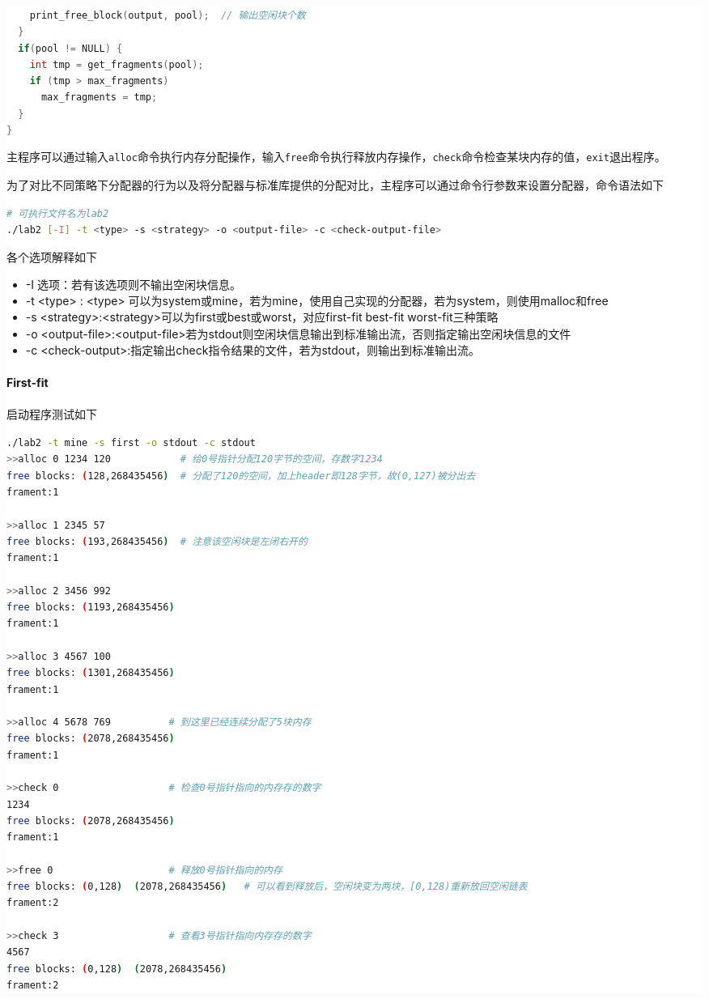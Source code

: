 ```c
    print_free_block(output, pool);  // 输出空闲块个数
  }
  if(pool != NULL) {
    int tmp = get_fragments(pool);
    if (tmp > max_fragments)
      max_fragments = tmp;
  }
}
```

主程序可以通过输入`alloc`命令执行内存分配操作，输入`free`命令执行释放内存操作，`check`命令检查某块内存的值，`exit`退出程序。

为了对比不同策略下分配器的行为以及将分配器与标准库提供的分配对比，主程序可以通过命令行参数来设置分配器，命令语法如下

```bash
# 可执行文件名为lab2
./lab2 [-I] -t <type> -s <strategy> -o <output-file> -c <check-output-file>
```

各个选项解释如下

- -I 选项：若有该选项则不输出空闲块信息。
- -t  \<type\> : \<type\> 可以为system或mine，若为mine，使用自己实现的分配器，若为system，则使用malloc和free
- -s \<strategy\>:\<strategy\>可以为first或best或worst，对应first-fit best-fit worst-fit三种策略
- -o \<output-file\>:\<output-file\>若为stdout则空闲块信息输出到标准输出流，否则指定输出空闲块信息的文件
- -c \<check-output\>:指定输出check指令结果的文件，若为stdout，则输出到标准输出流。

#### First-fit

启动程序测试如下

```bash
./lab2 -t mine -s first -o stdout -c stdout
>>alloc 0 1234 120            # 给0号指针分配120字节的空间，存数字1234
free blocks: (128,268435456)  # 分配了120的空间，加上header即128字节，故(0,127)被分出去
frament:1

>>alloc 1 2345 57             
free blocks: (193,268435456)  # 注意该空闲块是左闭右开的
frament:1

>>alloc 2 3456 992
free blocks: (1193,268435456)  
frament:1

>>alloc 3 4567 100
free blocks: (1301,268435456)  
frament:1

>>alloc 4 5678 769          # 到这里已经连续分配了5块内存
free blocks: (2078,268435456)  
frament:1

>>check 0                   # 检查0号指针指向的内存存的数字
1234
free blocks: (2078,268435456)  
frament:1

>>free 0                    # 释放0号指针指向的内存
free blocks: (0,128)  (2078,268435456)   # 可以看到释放后，空闲块变为两块，[0,128)重新放回空闲链表
frament:2

>>check 3                   # 查看3号指针指向内存存的数字
4567
free blocks: (0,128)  (2078,268435456)  
frament:2

```